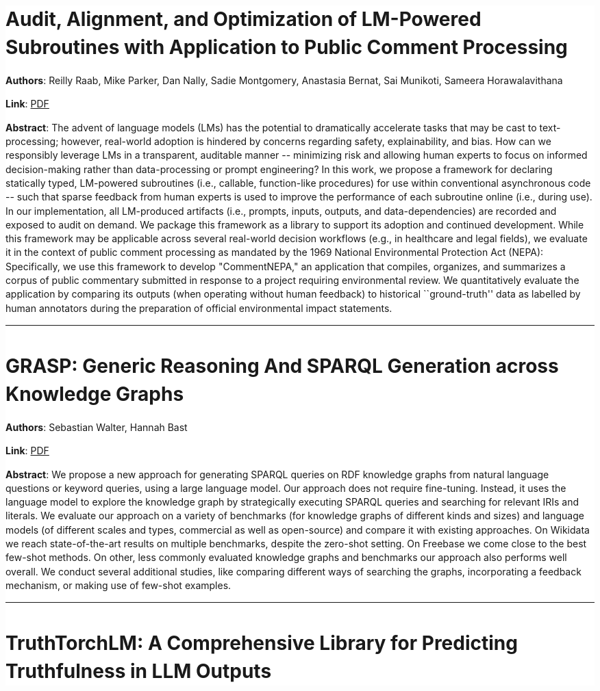 # Audit, Alignment, and Optimization of LM-Powered Subroutines with Application to Public Comment Processing 

**Authors**: Reilly Raab, Mike Parker, Dan Nally, Sadie Montgomery, Anastasia Bernat, Sai Munikoti, Sameera Horawalavithana  

**Link**: [PDF](https://arxiv.org/pdf/2507.08109)  

**Abstract**: The advent of language models (LMs) has the potential to dramatically accelerate tasks that may be cast to text-processing; however, real-world adoption is hindered by concerns regarding safety, explainability, and bias. How can we responsibly leverage LMs in a transparent, auditable manner -- minimizing risk and allowing human experts to focus on informed decision-making rather than data-processing or prompt engineering? In this work, we propose a framework for declaring statically typed, LM-powered subroutines (i.e., callable, function-like procedures) for use within conventional asynchronous code -- such that sparse feedback from human experts is used to improve the performance of each subroutine online (i.e., during use). In our implementation, all LM-produced artifacts (i.e., prompts, inputs, outputs, and data-dependencies) are recorded and exposed to audit on demand. We package this framework as a library to support its adoption and continued development. While this framework may be applicable across several real-world decision workflows (e.g., in healthcare and legal fields), we evaluate it in the context of public comment processing as mandated by the 1969 National Environmental Protection Act (NEPA): Specifically, we use this framework to develop "CommentNEPA," an application that compiles, organizes, and summarizes a corpus of public commentary submitted in response to a project requiring environmental review. We quantitatively evaluate the application by comparing its outputs (when operating without human feedback) to historical ``ground-truth'' data as labelled by human annotators during the preparation of official environmental impact statements. 

---
# GRASP: Generic Reasoning And SPARQL Generation across Knowledge Graphs 

**Authors**: Sebastian Walter, Hannah Bast  

**Link**: [PDF](https://arxiv.org/pdf/2507.08107)  

**Abstract**: We propose a new approach for generating SPARQL queries on RDF knowledge graphs from natural language questions or keyword queries, using a large language model. Our approach does not require fine-tuning. Instead, it uses the language model to explore the knowledge graph by strategically executing SPARQL queries and searching for relevant IRIs and literals. We evaluate our approach on a variety of benchmarks (for knowledge graphs of different kinds and sizes) and language models (of different scales and types, commercial as well as open-source) and compare it with existing approaches. On Wikidata we reach state-of-the-art results on multiple benchmarks, despite the zero-shot setting. On Freebase we come close to the best few-shot methods. On other, less commonly evaluated knowledge graphs and benchmarks our approach also performs well overall. We conduct several additional studies, like comparing different ways of searching the graphs, incorporating a feedback mechanism, or making use of few-shot examples. 

---
# TruthTorchLM: A Comprehensive Library for Predicting Truthfulness in LLM Outputs 
